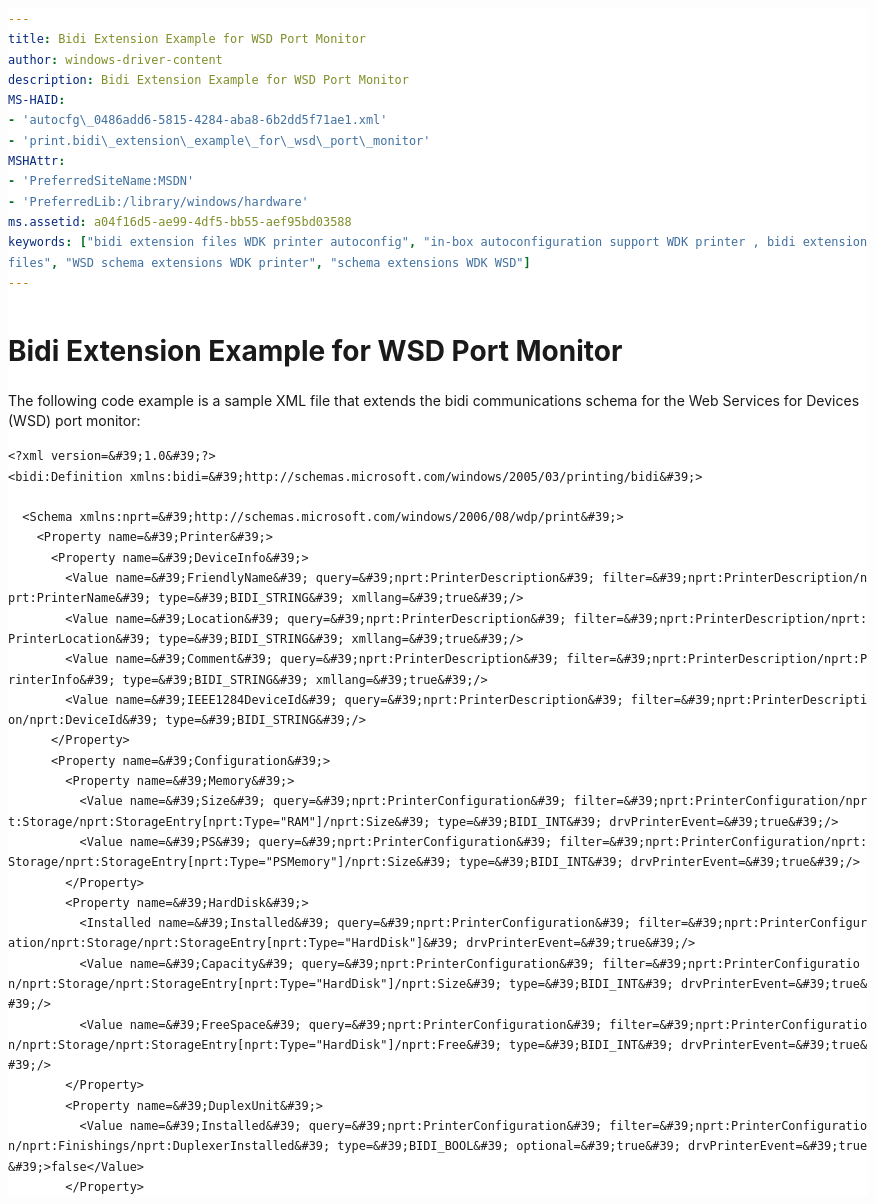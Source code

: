 ```yaml
---
title: Bidi Extension Example for WSD Port Monitor
author: windows-driver-content
description: Bidi Extension Example for WSD Port Monitor
MS-HAID:
- 'autocfg\_0486add6-5815-4284-aba8-6b2dd5f71ae1.xml'
- 'print.bidi\_extension\_example\_for\_wsd\_port\_monitor'
MSHAttr:
- 'PreferredSiteName:MSDN'
- 'PreferredLib:/library/windows/hardware'
ms.assetid: a04f16d5-ae99-4df5-bb55-aef95bd03588
keywords: ["bidi extension files WDK printer autoconfig", "in-box autoconfiguration support WDK printer , bidi extension files", "WSD schema extensions WDK printer", "schema extensions WDK WSD"]
---
```


# Bidi Extension Example for WSD Port Monitor


The following code example is a sample XML file that extends the bidi communications schema for the Web Services for Devices (WSD) port monitor:

```
<?xml version=&#39;1.0&#39;?>
<bidi:Definition xmlns:bidi=&#39;http://schemas.microsoft.com/windows/2005/03/printing/bidi&#39;>

  <Schema xmlns:nprt=&#39;http://schemas.microsoft.com/windows/2006/08/wdp/print&#39;>
    <Property name=&#39;Printer&#39;>
      <Property name=&#39;DeviceInfo&#39;>
        <Value name=&#39;FriendlyName&#39; query=&#39;nprt:PrinterDescription&#39; filter=&#39;nprt:PrinterDescription/nprt:PrinterName&#39; type=&#39;BIDI_STRING&#39; xmllang=&#39;true&#39;/>
        <Value name=&#39;Location&#39; query=&#39;nprt:PrinterDescription&#39; filter=&#39;nprt:PrinterDescription/nprt:PrinterLocation&#39; type=&#39;BIDI_STRING&#39; xmllang=&#39;true&#39;/>
        <Value name=&#39;Comment&#39; query=&#39;nprt:PrinterDescription&#39; filter=&#39;nprt:PrinterDescription/nprt:PrinterInfo&#39; type=&#39;BIDI_STRING&#39; xmllang=&#39;true&#39;/>
        <Value name=&#39;IEEE1284DeviceId&#39; query=&#39;nprt:PrinterDescription&#39; filter=&#39;nprt:PrinterDescription/nprt:DeviceId&#39; type=&#39;BIDI_STRING&#39;/>
      </Property>
      <Property name=&#39;Configuration&#39;>
        <Property name=&#39;Memory&#39;>
          <Value name=&#39;Size&#39; query=&#39;nprt:PrinterConfiguration&#39; filter=&#39;nprt:PrinterConfiguration/nprt:Storage/nprt:StorageEntry[nprt:Type="RAM"]/nprt:Size&#39; type=&#39;BIDI_INT&#39; drvPrinterEvent=&#39;true&#39;/>
          <Value name=&#39;PS&#39; query=&#39;nprt:PrinterConfiguration&#39; filter=&#39;nprt:PrinterConfiguration/nprt:Storage/nprt:StorageEntry[nprt:Type="PSMemory"]/nprt:Size&#39; type=&#39;BIDI_INT&#39; drvPrinterEvent=&#39;true&#39;/>
        </Property>
        <Property name=&#39;HardDisk&#39;>
          <Installed name=&#39;Installed&#39; query=&#39;nprt:PrinterConfiguration&#39; filter=&#39;nprt:PrinterConfiguration/nprt:Storage/nprt:StorageEntry[nprt:Type="HardDisk"]&#39; drvPrinterEvent=&#39;true&#39;/>
          <Value name=&#39;Capacity&#39; query=&#39;nprt:PrinterConfiguration&#39; filter=&#39;nprt:PrinterConfiguration/nprt:Storage/nprt:StorageEntry[nprt:Type="HardDisk"]/nprt:Size&#39; type=&#39;BIDI_INT&#39; drvPrinterEvent=&#39;true&#39;/>
          <Value name=&#39;FreeSpace&#39; query=&#39;nprt:PrinterConfiguration&#39; filter=&#39;nprt:PrinterConfiguration/nprt:Storage/nprt:StorageEntry[nprt:Type="HardDisk"]/nprt:Free&#39; type=&#39;BIDI_INT&#39; drvPrinterEvent=&#39;true&#39;/>
        </Property>
        <Property name=&#39;DuplexUnit&#39;>
          <Value name=&#39;Installed&#39; query=&#39;nprt:PrinterConfiguration&#39; filter=&#39;nprt:PrinterConfiguration/nprt:Finishings/nprt:DuplexerInstalled&#39; type=&#39;BIDI_BOOL&#39; optional=&#39;true&#39; drvPrinterEvent=&#39;true&#39;>false</Value>
        </Property>
```